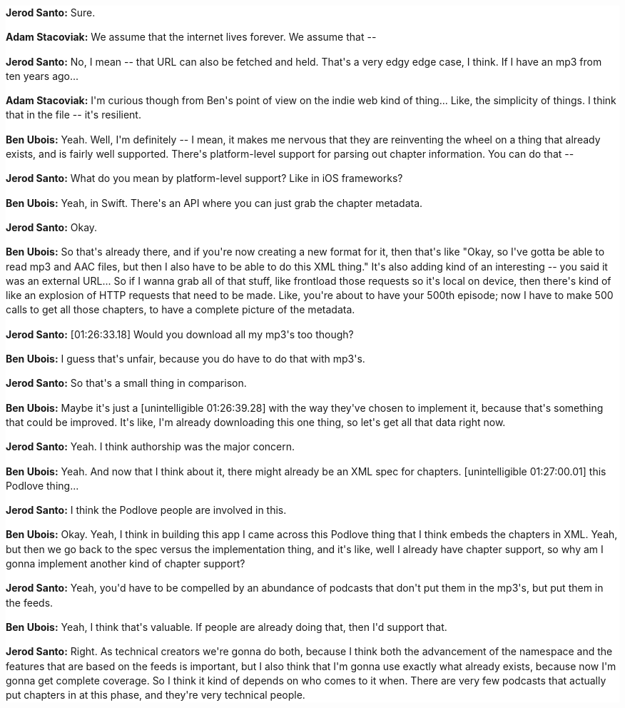 **Jerod Santo:** Sure.

**Adam Stacoviak:** We assume that the internet lives forever. We assume that --

**Jerod Santo:** No, I mean -- that URL can also be fetched and held. That's a very edgy edge case, I think. If I have an mp3 from ten years ago...

**Adam Stacoviak:** I'm curious though from Ben's point of view on the indie web kind of thing... Like, the simplicity of things. I think that in the file -- it's resilient.

**Ben Ubois:** Yeah. Well, I'm definitely -- I mean, it makes me nervous that they are reinventing the wheel on a thing that already exists, and is fairly well supported. There's platform-level support for parsing out chapter information. You can do that --

**Jerod Santo:** What do you mean by platform-level support? Like in iOS frameworks?

**Ben Ubois:** Yeah, in Swift. There's an API where you can just grab the chapter metadata.

**Jerod Santo:** Okay.

**Ben Ubois:** So that's already there, and if you're now creating a new format for it, then that's like "Okay, so I've gotta be able to read mp3 and AAC files, but then I also have to be able to do this XML thing." It's also adding kind of an interesting -- you said it was an external URL... So if I wanna grab all of that stuff, like frontload those requests so it's local on device, then there's kind of like an explosion of HTTP requests that need to be made. Like, you're about to have your 500th episode; now I have to make 500 calls to get all those chapters, to have a complete picture of the metadata.

**Jerod Santo:** \[01:26:33.18\] Would you download all my mp3's too though?

**Ben Ubois:** I guess that's unfair, because you do have to do that with mp3's.

**Jerod Santo:** So that's a small thing in comparison.

**Ben Ubois:** Maybe it's just a \[unintelligible 01:26:39.28\] with the way they've chosen to implement it, because that's something that could be improved. It's like, I'm already downloading this one thing, so let's get all that data right now.

**Jerod Santo:** Yeah. I think authorship was the major concern.

**Ben Ubois:** Yeah. And now that I think about it, there might already be an XML spec for chapters. \[unintelligible 01:27:00.01\] this Podlove thing...

**Jerod Santo:** I think the Podlove people are involved in this.

**Ben Ubois:** Okay. Yeah, I think in building this app I came across this Podlove thing that I think embeds the chapters in XML. Yeah, but then we go back to the spec versus the implementation thing, and it's like, well I already have chapter support, so why am I gonna implement another kind of chapter support?

**Jerod Santo:** Yeah, you'd have to be compelled by an abundance of podcasts that don't put them in the mp3's, but put them in the feeds.

**Ben Ubois:** Yeah, I think that's valuable. If people are already doing that, then I'd support that.

**Jerod Santo:** Right. As technical creators we're gonna do both, because I think both the advancement of the namespace and the features that are based on the feeds is important, but I also think that I'm gonna use exactly what already exists, because now I'm gonna get complete coverage. So I think it kind of depends on who comes to it when. There are very few podcasts that actually put chapters in at this phase, and they're very technical people.
